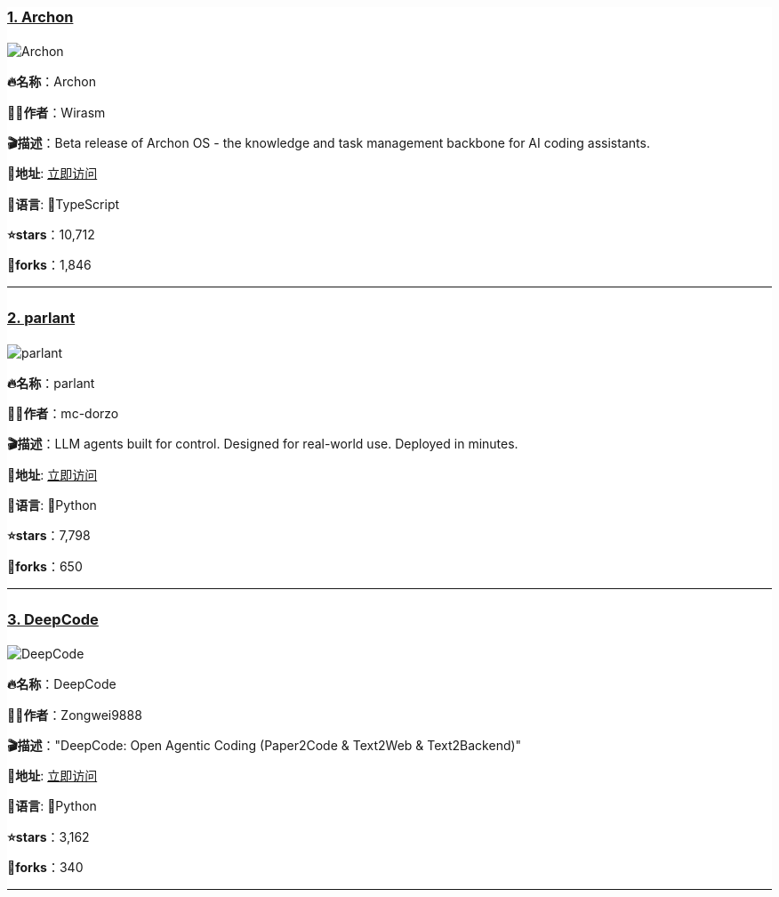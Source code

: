 ### [1. Archon](https://github.com//coleam00/Archon) 

![Archon](https://s0.wp.com/mshots/v1/https://github.com//coleam00/Archon?w=600&h=450) 

**🔥名称**：Archon 

**🧑‍💻作者**：Wirasm 

**🎬描述**：Beta release of Archon OS - the knowledge and task management backbone for AI coding assistants. 

**🔗地址**: [立即访问](https://github.com//coleam00/Archon) 

**👀语言**: 🔺TypeScript 

**⭐stars**：10,712 

**📍forks**：1,846 

--- 

### [2. parlant](https://github.com//emcie-co/parlant) 

![parlant](https://s0.wp.com/mshots/v1/https://github.com//emcie-co/parlant?w=600&h=450) 

**🔥名称**：parlant 

**🧑‍💻作者**：mc-dorzo 

**🎬描述**：LLM agents built for control. Designed for real-world use. Deployed in minutes. 

**🔗地址**: [立即访问](https://github.com//emcie-co/parlant) 

**👀语言**: 🔺Python 

**⭐stars**：7,798 

**📍forks**：650 

--- 

### [3. DeepCode](https://github.com//HKUDS/DeepCode) 

![DeepCode](https://s0.wp.com/mshots/v1/https://github.com//HKUDS/DeepCode?w=600&h=450) 

**🔥名称**：DeepCode 

**🧑‍💻作者**：Zongwei9888 

**🎬描述**："DeepCode: Open Agentic Coding (Paper2Code & Text2Web & Text2Backend)" 

**🔗地址**: [立即访问](https://github.com//HKUDS/DeepCode) 

**👀语言**: 🔺Python 

**⭐stars**：3,162 

**📍forks**：340 

--- 
